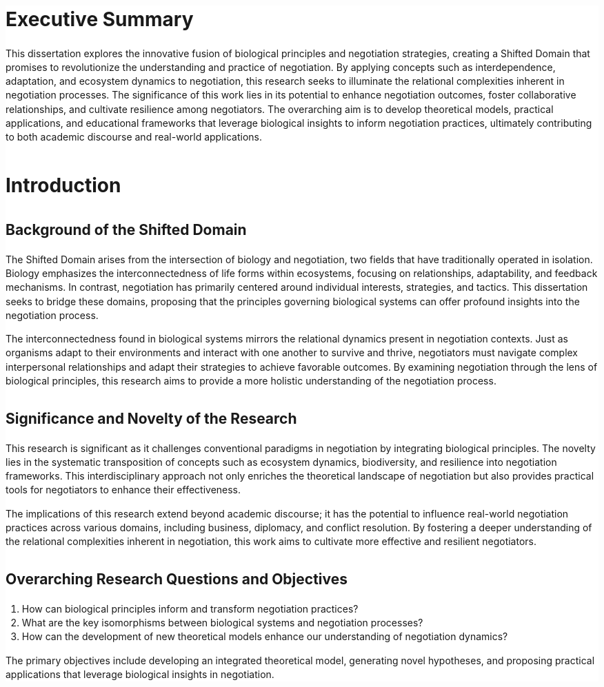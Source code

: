 # Executive Summary

This dissertation explores the innovative fusion of biological principles and negotiation strategies, creating a Shifted Domain that promises to revolutionize the understanding and practice of negotiation. By applying concepts such as interdependence, adaptation, and ecosystem dynamics to negotiation, this research seeks to illuminate the relational complexities inherent in negotiation processes. The significance of this work lies in its potential to enhance negotiation outcomes, foster collaborative relationships, and cultivate resilience among negotiators. The overarching aim is to develop theoretical models, practical applications, and educational frameworks that leverage biological insights to inform negotiation practices, ultimately contributing to both academic discourse and real-world applications.

# Introduction

## Background of the Shifted Domain

The Shifted Domain arises from the intersection of biology and negotiation, two fields that have traditionally operated in isolation. Biology emphasizes the interconnectedness of life forms within ecosystems, focusing on relationships, adaptability, and feedback mechanisms. In contrast, negotiation has primarily centered around individual interests, strategies, and tactics. This dissertation seeks to bridge these domains, proposing that the principles governing biological systems can offer profound insights into the negotiation process.

The interconnectedness found in biological systems mirrors the relational dynamics present in negotiation contexts. Just as organisms adapt to their environments and interact with one another to survive and thrive, negotiators must navigate complex interpersonal relationships and adapt their strategies to achieve favorable outcomes. By examining negotiation through the lens of biological principles, this research aims to provide a more holistic understanding of the negotiation process.

## Significance and Novelty of the Research

This research is significant as it challenges conventional paradigms in negotiation by integrating biological principles. The novelty lies in the systematic transposition of concepts such as ecosystem dynamics, biodiversity, and resilience into negotiation frameworks. This interdisciplinary approach not only enriches the theoretical landscape of negotiation but also provides practical tools for negotiators to enhance their effectiveness.

The implications of this research extend beyond academic discourse; it has the potential to influence real-world negotiation practices across various domains, including business, diplomacy, and conflict resolution. By fostering a deeper understanding of the relational complexities inherent in negotiation, this work aims to cultivate more effective and resilient negotiators.

## Overarching Research Questions and Objectives

1. How can biological principles inform and transform negotiation practices?
2. What are the key isomorphisms between biological systems and negotiation processes?
3. How can the development of new theoretical models enhance our understanding of negotiation dynamics?

The primary objectives include developing an integrated theoretical model, generating novel hypotheses, and proposing practical applications that leverage biological insights in negotiation.
